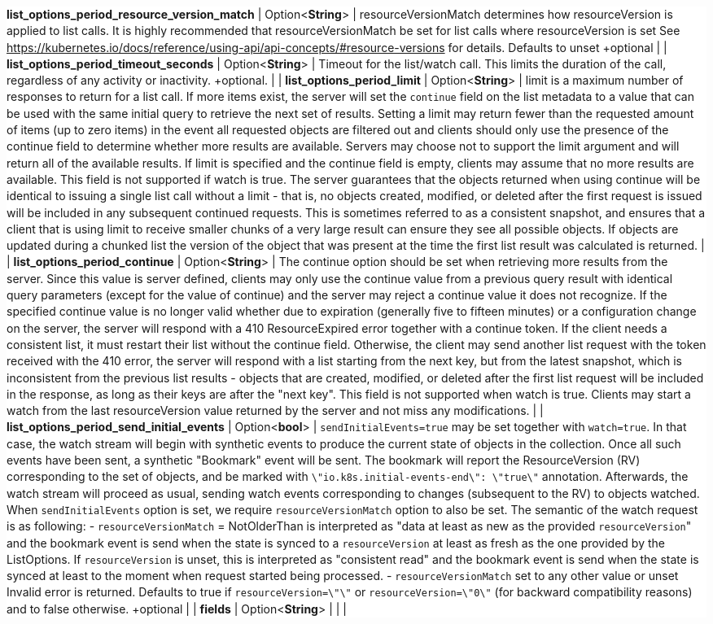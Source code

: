 **list_options_period_resource_version_match** | Option<**String**> | resourceVersionMatch determines how resourceVersion is applied to list calls. It is highly recommended that resourceVersionMatch be set for list calls where resourceVersion is set See https://kubernetes.io/docs/reference/using-api/api-concepts/#resource-versions for details.  Defaults to unset +optional |  |
**list_options_period_timeout_seconds** | Option<**String**> | Timeout for the list/watch call. This limits the duration of the call, regardless of any activity or inactivity. +optional. |  |
**list_options_period_limit** | Option<**String**> | limit is a maximum number of responses to return for a list call. If more items exist, the server will set the `continue` field on the list metadata to a value that can be used with the same initial query to retrieve the next set of results. Setting a limit may return fewer than the requested amount of items (up to zero items) in the event all requested objects are filtered out and clients should only use the presence of the continue field to determine whether more results are available. Servers may choose not to support the limit argument and will return all of the available results. If limit is specified and the continue field is empty, clients may assume that no more results are available. This field is not supported if watch is true.  The server guarantees that the objects returned when using continue will be identical to issuing a single list call without a limit - that is, no objects created, modified, or deleted after the first request is issued will be included in any subsequent continued requests. This is sometimes referred to as a consistent snapshot, and ensures that a client that is using limit to receive smaller chunks of a very large result can ensure they see all possible objects. If objects are updated during a chunked list the version of the object that was present at the time the first list result was calculated is returned. |  |
**list_options_period_continue** | Option<**String**> | The continue option should be set when retrieving more results from the server. Since this value is server defined, clients may only use the continue value from a previous query result with identical query parameters (except for the value of continue) and the server may reject a continue value it does not recognize. If the specified continue value is no longer valid whether due to expiration (generally five to fifteen minutes) or a configuration change on the server, the server will respond with a 410 ResourceExpired error together with a continue token. If the client needs a consistent list, it must restart their list without the continue field. Otherwise, the client may send another list request with the token received with the 410 error, the server will respond with a list starting from the next key, but from the latest snapshot, which is inconsistent from the previous list results - objects that are created, modified, or deleted after the first list request will be included in the response, as long as their keys are after the \"next key\".  This field is not supported when watch is true. Clients may start a watch from the last resourceVersion value returned by the server and not miss any modifications. |  |
**list_options_period_send_initial_events** | Option<**bool**> | `sendInitialEvents=true` may be set together with `watch=true`. In that case, the watch stream will begin with synthetic events to produce the current state of objects in the collection. Once all such events have been sent, a synthetic \"Bookmark\" event  will be sent. The bookmark will report the ResourceVersion (RV) corresponding to the set of objects, and be marked with `\"io.k8s.initial-events-end\": \"true\"` annotation. Afterwards, the watch stream will proceed as usual, sending watch events corresponding to changes (subsequent to the RV) to objects watched.  When `sendInitialEvents` option is set, we require `resourceVersionMatch` option to also be set. The semantic of the watch request is as following: - `resourceVersionMatch` = NotOlderThan   is interpreted as \"data at least as new as the provided `resourceVersion`\"   and the bookmark event is send when the state is synced   to a `resourceVersion` at least as fresh as the one provided by the ListOptions.   If `resourceVersion` is unset, this is interpreted as \"consistent read\" and the   bookmark event is send when the state is synced at least to the moment   when request started being processed. - `resourceVersionMatch` set to any other value or unset   Invalid error is returned.  Defaults to true if `resourceVersion=\"\"` or `resourceVersion=\"0\"` (for backward compatibility reasons) and to false otherwise. +optional |  |
**fields** | Option<**String**> |  |  |
